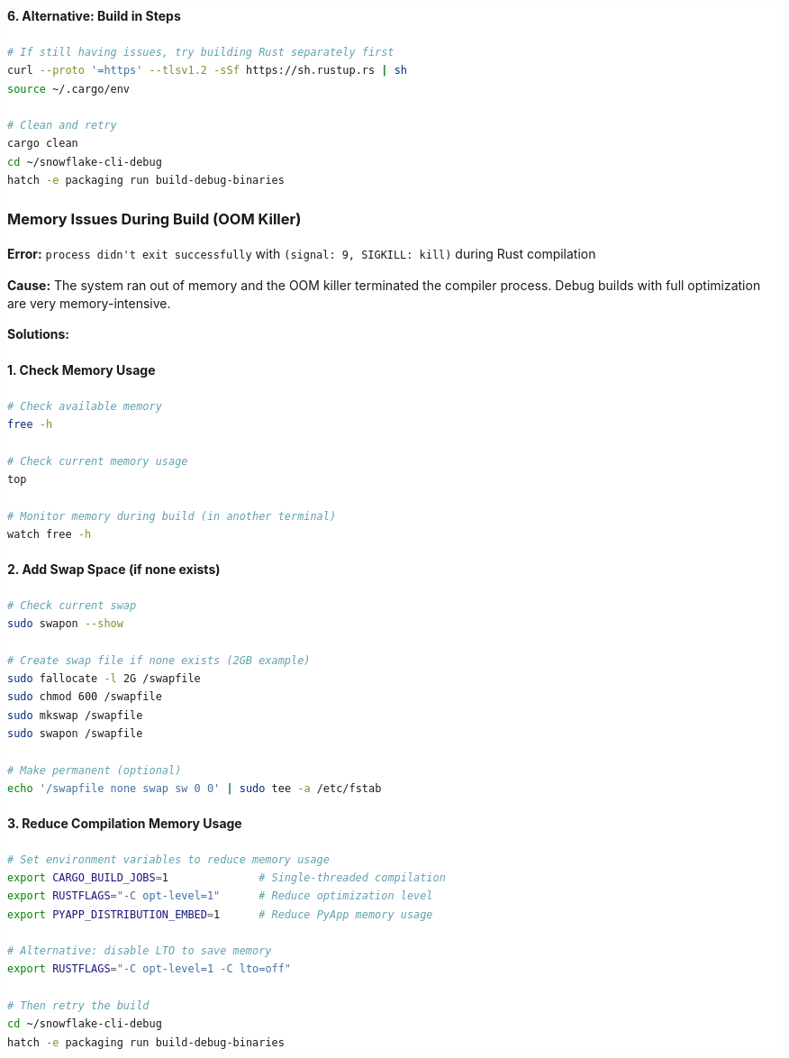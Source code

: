 #### 6. Alternative: Build in Steps
```bash
# If still having issues, try building Rust separately first
curl --proto '=https' --tlsv1.2 -sSf https://sh.rustup.rs | sh
source ~/.cargo/env

# Clean and retry
cargo clean
cd ~/snowflake-cli-debug
hatch -e packaging run build-debug-binaries
```

### Memory Issues During Build (OOM Killer)

**Error:** `process didn't exit successfully` with `(signal: 9, SIGKILL: kill)` during Rust compilation

**Cause:** The system ran out of memory and the OOM killer terminated the compiler process. Debug builds with full optimization are very memory-intensive.

**Solutions:**

#### 1. Check Memory Usage
```bash
# Check available memory
free -h

# Check current memory usage
top

# Monitor memory during build (in another terminal)
watch free -h
```

#### 2. Add Swap Space (if none exists)
```bash
# Check current swap
sudo swapon --show

# Create swap file if none exists (2GB example)
sudo fallocate -l 2G /swapfile
sudo chmod 600 /swapfile
sudo mkswap /swapfile
sudo swapon /swapfile

# Make permanent (optional)
echo '/swapfile none swap sw 0 0' | sudo tee -a /etc/fstab
```

#### 3. Reduce Compilation Memory Usage
```bash
# Set environment variables to reduce memory usage
export CARGO_BUILD_JOBS=1              # Single-threaded compilation
export RUSTFLAGS="-C opt-level=1"      # Reduce optimization level
export PYAPP_DISTRIBUTION_EMBED=1      # Reduce PyApp memory usage

# Alternative: disable LTO to save memory
export RUSTFLAGS="-C opt-level=1 -C lto=off"

# Then retry the build
cd ~/snowflake-cli-debug
hatch -e packaging run build-debug-binaries
```
